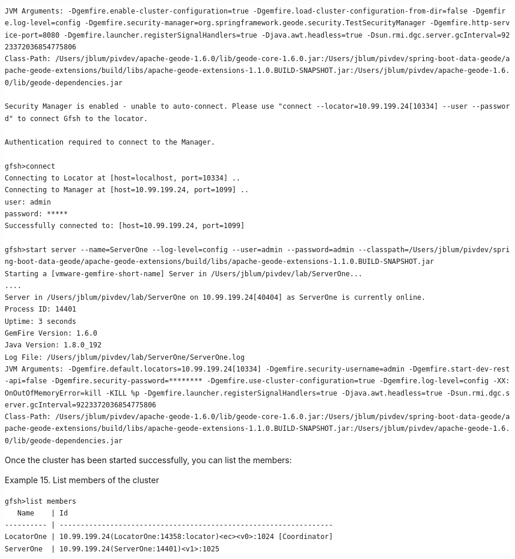 ``` highlight
JVM Arguments: -Dgemfire.enable-cluster-configuration=true -Dgemfire.load-cluster-configuration-from-dir=false -Dgemfire.log-level=config -Dgemfire.security-manager=org.springframework.geode.security.TestSecurityManager -Dgemfire.http-service-port=8080 -Dgemfire.launcher.registerSignalHandlers=true -Djava.awt.headless=true -Dsun.rmi.dgc.server.gcInterval=9223372036854775806
Class-Path: /Users/jblum/pivdev/apache-geode-1.6.0/lib/geode-core-1.6.0.jar:/Users/jblum/pivdev/spring-boot-data-geode/apache-geode-extensions/build/libs/apache-geode-extensions-1.1.0.BUILD-SNAPSHOT.jar:/Users/jblum/pivdev/apache-geode-1.6.0/lib/geode-dependencies.jar

Security Manager is enabled - unable to auto-connect. Please use "connect --locator=10.99.199.24[10334] --user --password" to connect Gfsh to the locator.

Authentication required to connect to the Manager.

gfsh>connect
Connecting to Locator at [host=localhost, port=10334] ..
Connecting to Manager at [host=10.99.199.24, port=1099] ..
user: admin
password: *****
Successfully connected to: [host=10.99.199.24, port=1099]

gfsh>start server --name=ServerOne --log-level=config --user=admin --password=admin --classpath=/Users/jblum/pivdev/spring-boot-data-geode/apache-geode-extensions/build/libs/apache-geode-extensions-1.1.0.BUILD-SNAPSHOT.jar
Starting a [vmware-gemfire-short-name] Server in /Users/jblum/pivdev/lab/ServerOne...
....
Server in /Users/jblum/pivdev/lab/ServerOne on 10.99.199.24[40404] as ServerOne is currently online.
Process ID: 14401
Uptime: 3 seconds
GemFire Version: 1.6.0
Java Version: 1.8.0_192
Log File: /Users/jblum/pivdev/lab/ServerOne/ServerOne.log
JVM Arguments: -Dgemfire.default.locators=10.99.199.24[10334] -Dgemfire.security-username=admin -Dgemfire.start-dev-rest-api=false -Dgemfire.security-password=******** -Dgemfire.use-cluster-configuration=true -Dgemfire.log-level=config -XX:OnOutOfMemoryError=kill -KILL %p -Dgemfire.launcher.registerSignalHandlers=true -Djava.awt.headless=true -Dsun.rmi.dgc.server.gcInterval=9223372036854775806
Class-Path: /Users/jblum/pivdev/apache-geode-1.6.0/lib/geode-core-1.6.0.jar:/Users/jblum/pivdev/spring-boot-data-geode/apache-geode-extensions/build/libs/apache-geode-extensions-1.1.0.BUILD-SNAPSHOT.jar:/Users/jblum/pivdev/apache-geode-1.6.0/lib/geode-dependencies.jar
```

Once the cluster has been started successfully, you can list the
members:

Example 15. List members of the cluster


``` highlight
gfsh>list members
   Name    | Id
---------- | -----------------------------------------------------------------
LocatorOne | 10.99.199.24(LocatorOne:14358:locator)<ec><v0>:1024 [Coordinator]
ServerOne  | 10.99.199.24(ServerOne:14401)<v1>:1025
```
